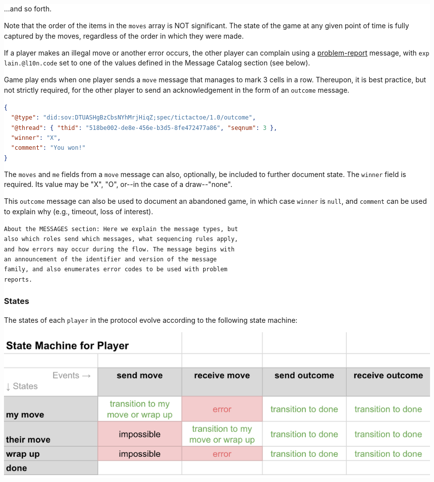 ...and so forth.

Note that the order of the items in the `moves` array is NOT significant.
The state of the game at any given point of time is fully captured by
the moves, regardless of the order in which they were made.

If a player makes an illegal move or another error occurs, the other
player can complain using a [problem-report](
https://github.com/hyperledger/indy-hipe/blob/6a5e4fe2d7e14953cd8e3aed07d886176332e696/text/error-handling/README.md#the-problem-report-message-type)
message, with `explain.@l10n.code` set to one of the values defined
in the Message Catalog section (see below).

Game play ends when one player sends a `move` message that manages to
mark 3 cells in a row. Thereupon, it is best practice, but not strictly
required, for the other player to send an acknowledgement in the form
of an `outcome` message.

```JSON
{
  "@type": "did:sov:DTUASHgBzCbsNYhMrjHiqZ;spec/tictactoe/1.0/outcome",
  "@thread": { "thid": "518be002-de8e-456e-b3d5-8fe472477a86", "seqnum": 3 },
  "winner": "X",
  "comment": "You won!"
}
```

The `moves` and `me` fields from a `move` message can also, optionally,
be included to further document state. The `winner` field is required.
Its value may be "X", "O", or--in the case of a draw--"none".

This `outcome` message can also be used to document an abandoned game,
in which case `winner` is `null`, and `comment` can be used to
explain why (e.g., timeout, loss of interest).

    About the MESSAGES section: Here we explain the message types, but
    also which roles send which messages, what sequencing rules apply,
    and how errors may occur during the flow. The message begins with
    an announcement of the identifier and version of the message
    family, and also enumerates error codes to be used with problem
    reports.

### States

The states of each `player` in the protocol evolve according to the
following state machine:

![state machine](state-machine.png)
